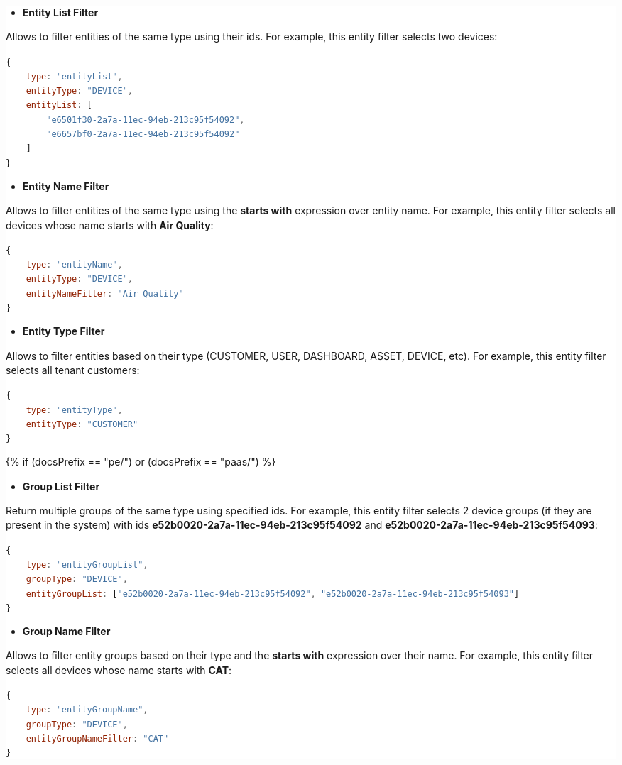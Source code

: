 - **Entity List Filter**

Allows to filter entities of the same type using their ids. For example, this entity filter selects two devices:
```javascript
{
    type: "entityList", 
    entityType: "DEVICE",
    entityList: [
        "e6501f30-2a7a-11ec-94eb-213c95f54092",
        "e6657bf0-2a7a-11ec-94eb-213c95f54092"
    ]
}
```

- **Entity Name Filter**

Allows to filter entities of the same type using the **starts with** expression over entity name. For example, this entity filter selects all devices whose name starts with **Air Quality**:
```javascript
{
    type: "entityName",
    entityType: "DEVICE",
    entityNameFilter: "Air Quality"
}
```

- **Entity Type Filter**

Allows to filter entities based on their type (CUSTOMER, USER, DASHBOARD, ASSET, DEVICE, etc). For example, this entity filter selects all tenant customers:
```javascript
{
    type: "entityType",
    entityType: "CUSTOMER"
}
```

{% if (docsPrefix == "pe/") or (docsPrefix == "paas/") %}
- **Group List Filter**

Return multiple groups of the same type using specified ids. For example, this entity filter selects 2 device groups (if they are present in the system) with ids  **e52b0020-2a7a-11ec-94eb-213c95f54092** and  **e52b0020-2a7a-11ec-94eb-213c95f54093**:
```javascript
{
    type: "entityGroupList",
    groupType: "DEVICE",
    entityGroupList: ["e52b0020-2a7a-11ec-94eb-213c95f54092", "e52b0020-2a7a-11ec-94eb-213c95f54093"]
}   
```

- **Group Name Filter**

Allows to filter entity groups based on their type and the **starts with** expression over their name. For example, this entity filter selects all devices whose name starts with **CAT**:
```javascript
{
    type: "entityGroupName",
    groupType: "DEVICE",
    entityGroupNameFilter: "CAT"
}
```
